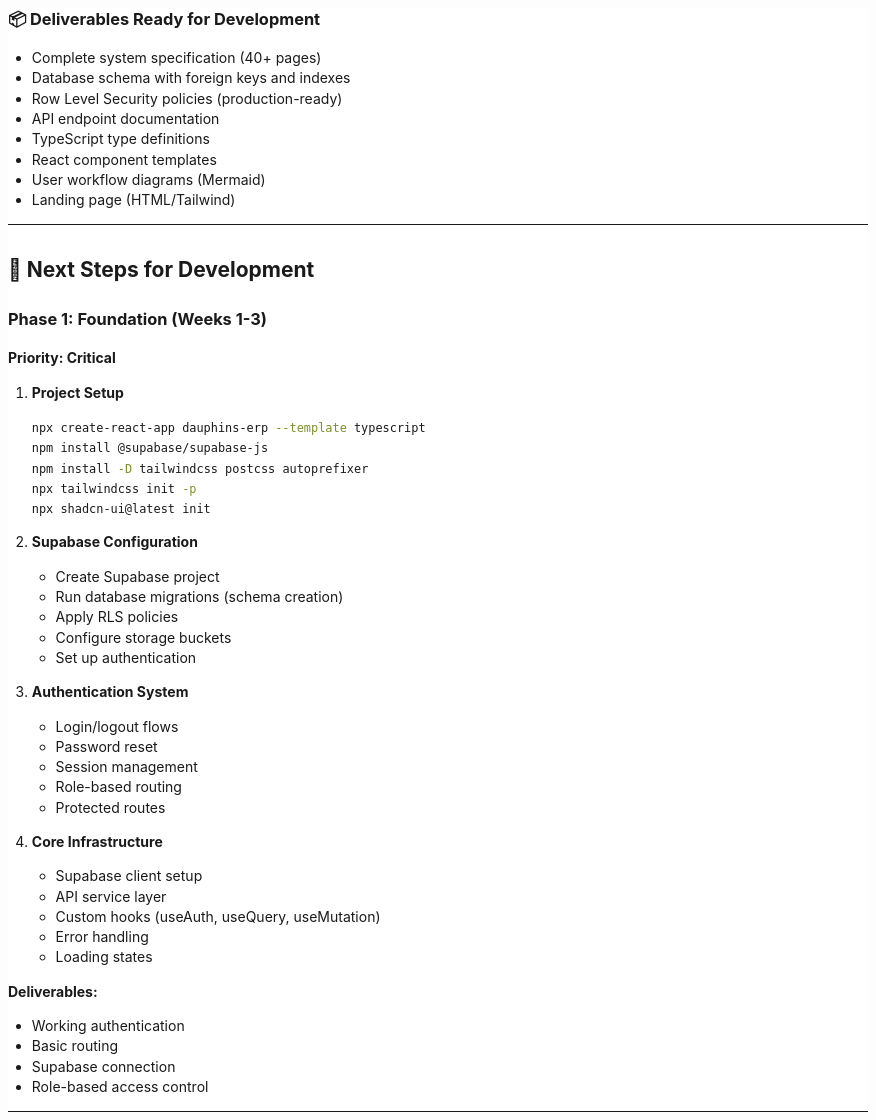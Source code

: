 ### 📦 Deliverables Ready for Development
- Complete system specification (40+ pages)
- Database schema with foreign keys and indexes
- Row Level Security policies (production-ready)
- API endpoint documentation
- TypeScript type definitions
- React component templates
- User workflow diagrams (Mermaid)
- Landing page (HTML/Tailwind)

---

## 🎯 Next Steps for Development

### Phase 1: Foundation (Weeks 1-3)
**Priority: Critical**

1. **Project Setup**
   ```bash
   npx create-react-app dauphins-erp --template typescript
   npm install @supabase/supabase-js
   npm install -D tailwindcss postcss autoprefixer
   npx tailwindcss init -p
   npx shadcn-ui@latest init
   ```

2. **Supabase Configuration**
   - Create Supabase project
   - Run database migrations (schema creation)
   - Apply RLS policies
   - Configure storage buckets
   - Set up authentication

3. **Authentication System**
   - Login/logout flows
   - Password reset
   - Session management
   - Role-based routing
   - Protected routes

4. **Core Infrastructure**
   - Supabase client setup
   - API service layer
   - Custom hooks (useAuth, useQuery, useMutation)
   - Error handling
   - Loading states

**Deliverables:**
- Working authentication
- Basic routing
- Supabase connection
- Role-based access control

---